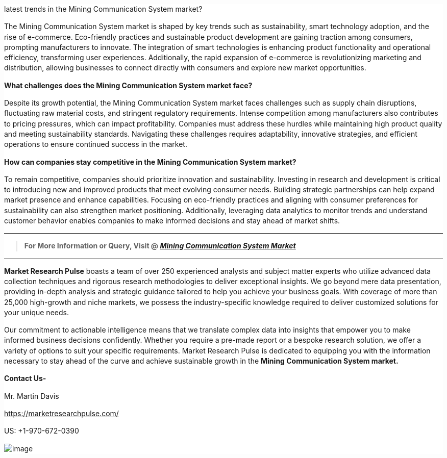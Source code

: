 latest trends in the Mining Communication System market?</strong></p><p>The Mining Communication System market is shaped by key trends such as sustainability, smart technology adoption, and the rise of e-commerce. Eco-friendly practices and sustainable product development are gaining traction among consumers, prompting manufacturers to innovate. The integration of smart technologies is enhancing product functionality and operational efficiency, transforming user experiences. Additionally, the rapid expansion of e-commerce is revolutionizing marketing and distribution, allowing businesses to connect directly with consumers and explore new market opportunities.</p><p><strong>What challenges does the Mining Communication System market face?</strong></p><p>Despite its growth potential, the Mining Communication System market faces challenges such as supply chain disruptions, fluctuating raw material costs, and stringent regulatory requirements. Intense competition among manufacturers also contributes to pricing pressures, which can impact profitability. Companies must address these hurdles while maintaining high product quality and meeting sustainability standards. Navigating these challenges requires adaptability, innovative strategies, and efficient operations to ensure continued success in the market.</p><p><strong>How can companies stay competitive in the Mining Communication System market?</strong></p><p>To remain competitive, companies should prioritize innovation and sustainability. Investing in research and development is critical to introducing new and improved products that meet evolving consumer needs. Building strategic partnerships can help expand market presence and enhance capabilities. Focusing on eco-friendly practices and aligning with consumer preferences for sustainability can also strengthen market positioning. Additionally, leveraging data analytics to monitor trends and understand customer behavior enables companies to make informed decisions and stay ahead of market shifts.</p><hr /><blockquote><p><strong>For More Information or Query, Visit @&nbsp;<em><a href="https://marketresearchpulse.com/report/23851/mining-communication-system-market?utm_source=Linkedin&utm_medium=0111">Mining Communication System Market</a></em></strong></p></blockquote><hr /><p><strong>Market Research Pulse</strong> boasts a team of over 250 experienced analysts and subject matter experts who utilize advanced data collection techniques and rigorous research methodologies to deliver exceptional insights. We go beyond mere data presentation, providing in-depth analysis and strategic guidance tailored to help you achieve your business goals. With coverage of more than 25,000 high-growth and niche markets, we possess the industry-specific knowledge required to deliver customized solutions for your unique needs.</p><p>Our commitment to actionable intelligence means that we translate complex data into insights that empower you to make informed business decisions confidently. Whether you require a pre-made report or a bespoke research solution, we offer a variety of options to suit your specific requirements. Market Research Pulse is dedicated to equipping you with the information necessary to stay ahead of the curve and achieve sustainable growth in the <strong>Mining Communication System market.</strong></p><p><strong>Contact Us-</strong></p><p>Mr. Martin Davis</p><p>https://marketresearchpulse.com/</p><p>US: +1-970-672-0390</p>
![image](https://github.com/user-attachments/assets/d63e38ee-f6bd-4739-a56c-de87180009f9)
